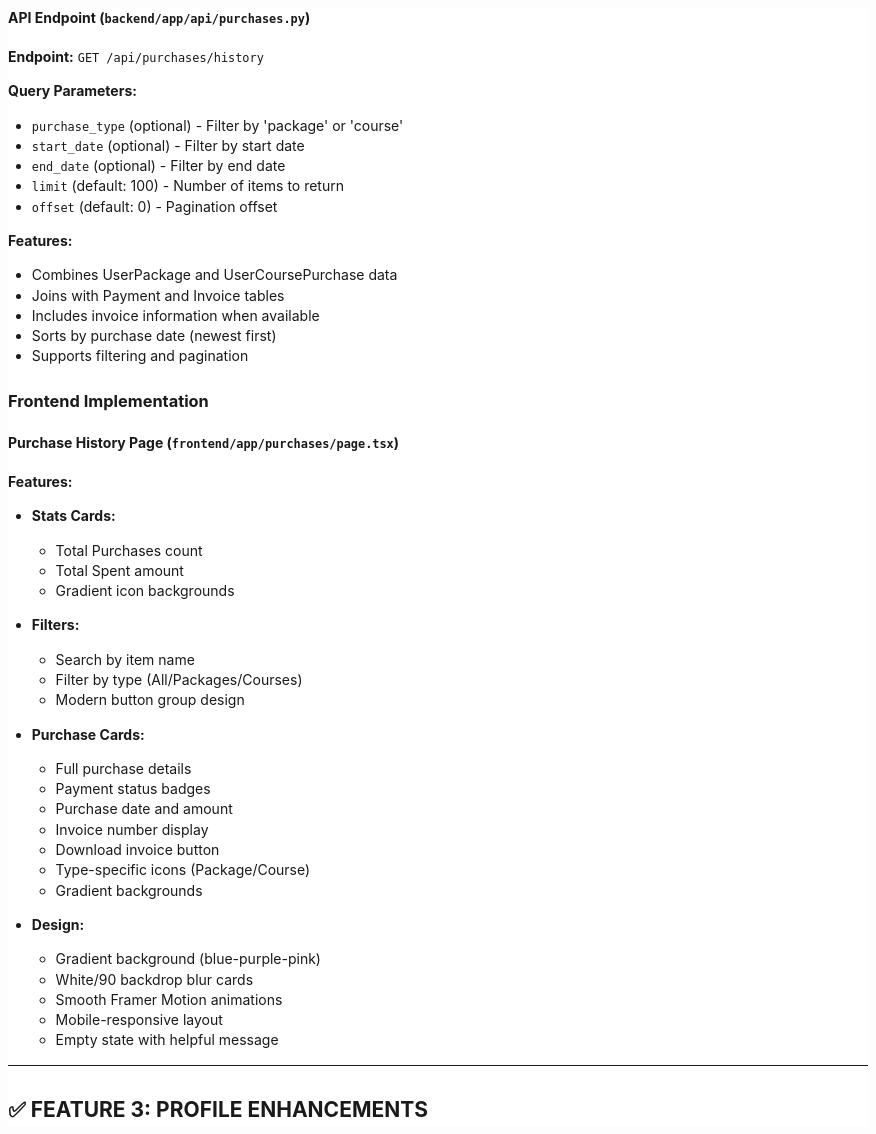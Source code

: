#### API Endpoint (`backend/app/api/purchases.py`)

**Endpoint:** `GET /api/purchases/history`

**Query Parameters:**
- `purchase_type` (optional) - Filter by 'package' or 'course'
- `start_date` (optional) - Filter by start date
- `end_date` (optional) - Filter by end date
- `limit` (default: 100) - Number of items to return
- `offset` (default: 0) - Pagination offset

**Features:**
- Combines UserPackage and UserCoursePurchase data
- Joins with Payment and Invoice tables
- Includes invoice information when available
- Sorts by purchase date (newest first)
- Supports filtering and pagination

### Frontend Implementation

#### Purchase History Page (`frontend/app/purchases/page.tsx`)

**Features:**
- **Stats Cards:**
  - Total Purchases count
  - Total Spent amount
  - Gradient icon backgrounds
  
- **Filters:**
  - Search by item name
  - Filter by type (All/Packages/Courses)
  - Modern button group design
  
- **Purchase Cards:**
  - Full purchase details
  - Payment status badges
  - Purchase date and amount
  - Invoice number display
  - Download invoice button
  - Type-specific icons (Package/Course)
  - Gradient backgrounds
  
- **Design:**
  - Gradient background (blue-purple-pink)
  - White/90 backdrop blur cards
  - Smooth Framer Motion animations
  - Mobile-responsive layout
  - Empty state with helpful message

---

## ✅ FEATURE 3: PROFILE ENHANCEMENTS
